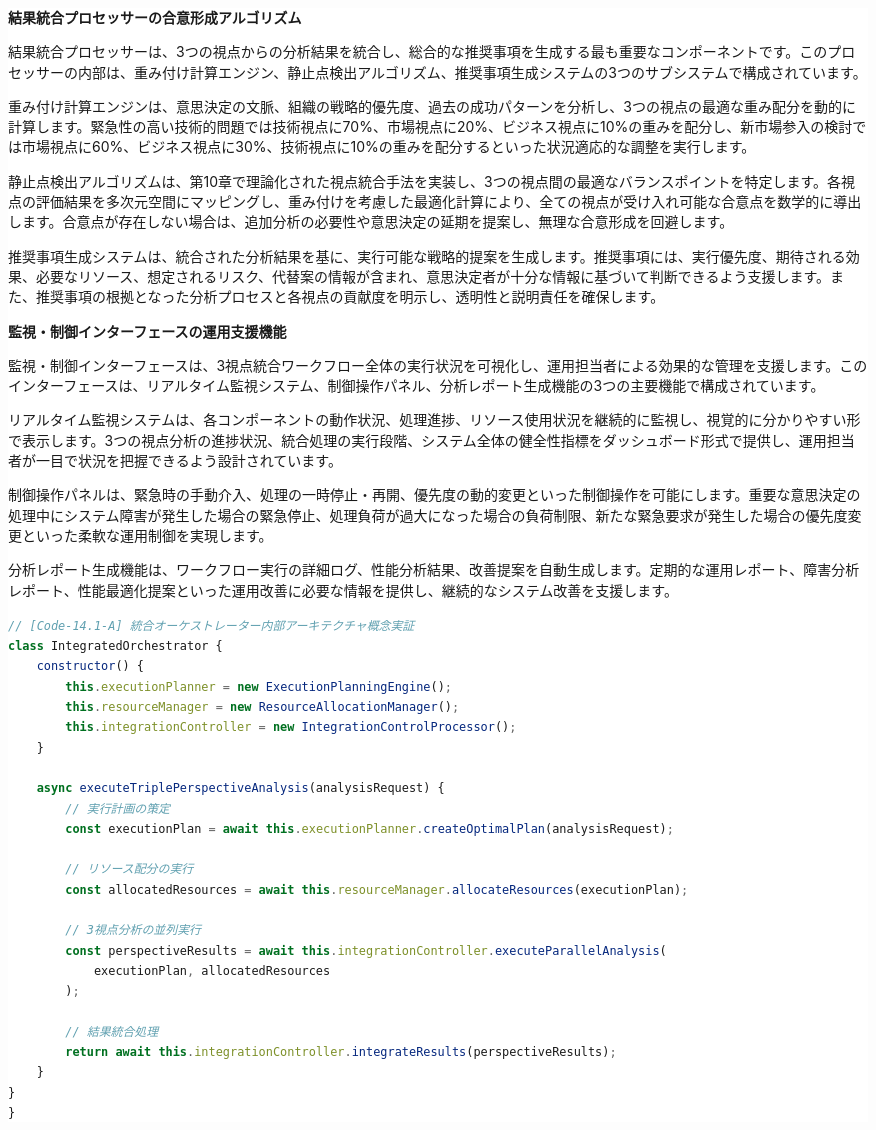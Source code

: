**結果統合プロセッサーの合意形成アルゴリズム**

結果統合プロセッサーは、3つの視点からの分析結果を統合し、総合的な推奨事項を生成する最も重要なコンポーネントです。このプロセッサーの内部は、重み付け計算エンジン、静止点検出アルゴリズム、推奨事項生成システムの3つのサブシステムで構成されています。

重み付け計算エンジンは、意思決定の文脈、組織の戦略的優先度、過去の成功パターンを分析し、3つの視点の最適な重み配分を動的に計算します。緊急性の高い技術的問題では技術視点に70%、市場視点に20%、ビジネス視点に10%の重みを配分し、新市場参入の検討では市場視点に60%、ビジネス視点に30%、技術視点に10%の重みを配分するといった状況適応的な調整を実行します。

静止点検出アルゴリズムは、第10章で理論化された視点統合手法を実装し、3つの視点間の最適なバランスポイントを特定します。各視点の評価結果を多次元空間にマッピングし、重み付けを考慮した最適化計算により、全ての視点が受け入れ可能な合意点を数学的に導出します。合意点が存在しない場合は、追加分析の必要性や意思決定の延期を提案し、無理な合意形成を回避します。

推奨事項生成システムは、統合された分析結果を基に、実行可能な戦略的提案を生成します。推奨事項には、実行優先度、期待される効果、必要なリソース、想定されるリスク、代替案の情報が含まれ、意思決定者が十分な情報に基づいて判断できるよう支援します。また、推奨事項の根拠となった分析プロセスと各視点の貢献度を明示し、透明性と説明責任を確保します。

**監視・制御インターフェースの運用支援機能**

監視・制御インターフェースは、3視点統合ワークフロー全体の実行状況を可視化し、運用担当者による効果的な管理を支援します。このインターフェースは、リアルタイム監視システム、制御操作パネル、分析レポート生成機能の3つの主要機能で構成されています。

リアルタイム監視システムは、各コンポーネントの動作状況、処理進捗、リソース使用状況を継続的に監視し、視覚的に分かりやすい形で表示します。3つの視点分析の進捗状況、統合処理の実行段階、システム全体の健全性指標をダッシュボード形式で提供し、運用担当者が一目で状況を把握できるよう設計されています。

制御操作パネルは、緊急時の手動介入、処理の一時停止・再開、優先度の動的変更といった制御操作を可能にします。重要な意思決定の処理中にシステム障害が発生した場合の緊急停止、処理負荷が過大になった場合の負荷制限、新たな緊急要求が発生した場合の優先度変更といった柔軟な運用制御を実現します。

分析レポート生成機能は、ワークフロー実行の詳細ログ、性能分析結果、改善提案を自動生成します。定期的な運用レポート、障害分析レポート、性能最適化提案といった運用改善に必要な情報を提供し、継続的なシステム改善を支援します。

```javascript
// [Code-14.1-A] 統合オーケストレーター内部アーキテクチャ概念実証
class IntegratedOrchestrator {
    constructor() {
        this.executionPlanner = new ExecutionPlanningEngine();
        this.resourceManager = new ResourceAllocationManager();
        this.integrationController = new IntegrationControlProcessor();
    }
    
    async executeTriplePerspectiveAnalysis(analysisRequest) {
        // 実行計画の策定
        const executionPlan = await this.executionPlanner.createOptimalPlan(analysisRequest);
        
        // リソース配分の実行
        const allocatedResources = await this.resourceManager.allocateResources(executionPlan);
        
        // 3視点分析の並列実行
        const perspectiveResults = await this.integrationController.executeParallelAnalysis(
            executionPlan, allocatedResources
        );
        
        // 結果統合処理
        return await this.integrationController.integrateResults(perspectiveResults);
    }
}
}
```
